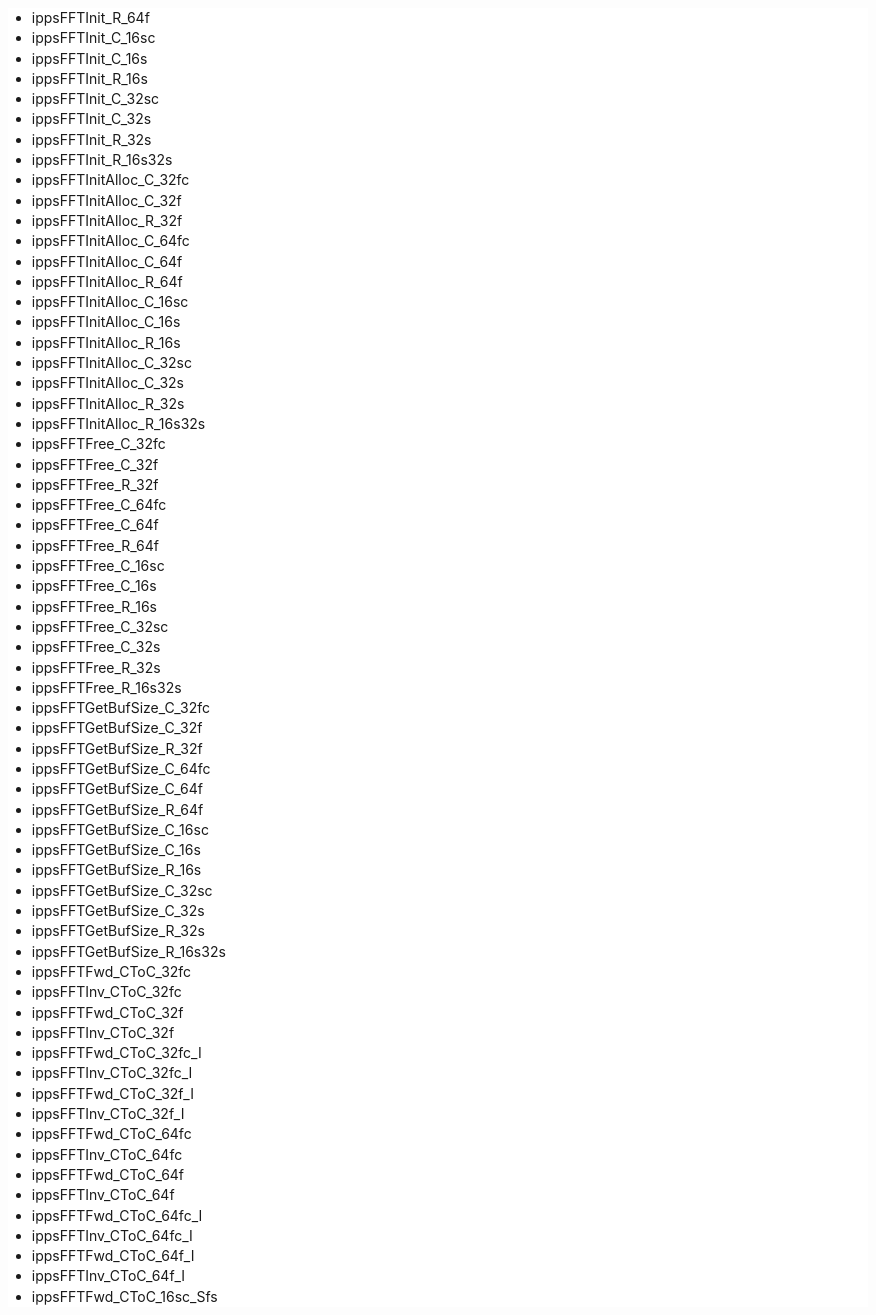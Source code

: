  * ippsFFTInit_R_64f
 * ippsFFTInit_C_16sc
 * ippsFFTInit_C_16s
 * ippsFFTInit_R_16s
 * ippsFFTInit_C_32sc
 * ippsFFTInit_C_32s
 * ippsFFTInit_R_32s
 * ippsFFTInit_R_16s32s
 * ippsFFTInitAlloc_C_32fc
 * ippsFFTInitAlloc_C_32f
 * ippsFFTInitAlloc_R_32f
 * ippsFFTInitAlloc_C_64fc
 * ippsFFTInitAlloc_C_64f
 * ippsFFTInitAlloc_R_64f
 * ippsFFTInitAlloc_C_16sc
 * ippsFFTInitAlloc_C_16s
 * ippsFFTInitAlloc_R_16s
 * ippsFFTInitAlloc_C_32sc
 * ippsFFTInitAlloc_C_32s
 * ippsFFTInitAlloc_R_32s
 * ippsFFTInitAlloc_R_16s32s
 * ippsFFTFree_C_32fc
 * ippsFFTFree_C_32f
 * ippsFFTFree_R_32f
 * ippsFFTFree_C_64fc
 * ippsFFTFree_C_64f
 * ippsFFTFree_R_64f
 * ippsFFTFree_C_16sc
 * ippsFFTFree_C_16s
 * ippsFFTFree_R_16s
 * ippsFFTFree_C_32sc
 * ippsFFTFree_C_32s
 * ippsFFTFree_R_32s
 * ippsFFTFree_R_16s32s
 * ippsFFTGetBufSize_C_32fc
 * ippsFFTGetBufSize_C_32f
 * ippsFFTGetBufSize_R_32f
 * ippsFFTGetBufSize_C_64fc
 * ippsFFTGetBufSize_C_64f
 * ippsFFTGetBufSize_R_64f
 * ippsFFTGetBufSize_C_16sc
 * ippsFFTGetBufSize_C_16s
 * ippsFFTGetBufSize_R_16s
 * ippsFFTGetBufSize_C_32sc
 * ippsFFTGetBufSize_C_32s
 * ippsFFTGetBufSize_R_32s
 * ippsFFTGetBufSize_R_16s32s
 * ippsFFTFwd_CToC_32fc
 * ippsFFTInv_CToC_32fc
 * ippsFFTFwd_CToC_32f
 * ippsFFTInv_CToC_32f
 * ippsFFTFwd_CToC_32fc_I
 * ippsFFTInv_CToC_32fc_I
 * ippsFFTFwd_CToC_32f_I
 * ippsFFTInv_CToC_32f_I
 * ippsFFTFwd_CToC_64fc
 * ippsFFTInv_CToC_64fc
 * ippsFFTFwd_CToC_64f
 * ippsFFTInv_CToC_64f
 * ippsFFTFwd_CToC_64fc_I
 * ippsFFTInv_CToC_64fc_I
 * ippsFFTFwd_CToC_64f_I
 * ippsFFTInv_CToC_64f_I
 * ippsFFTFwd_CToC_16sc_Sfs